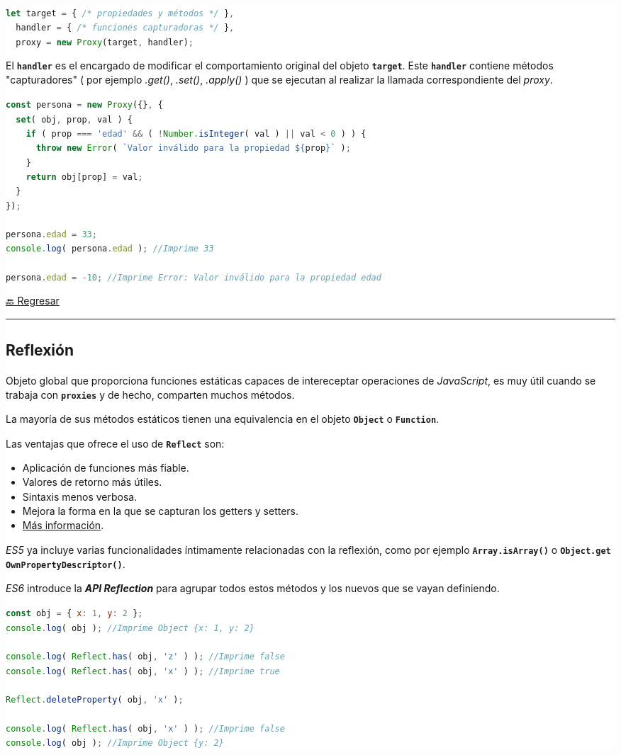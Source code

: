 ```JavaScript
let target = { /* propiedades y métodos */ },
  handler = { /* funciones capturadoras */ },
  proxy = new Proxy(target, handler);
```

El **`handler`** es el encargado de modificar el comportamiento original del objeto **`target`**. Este **`handler`** contiene métodos "capturadores" ( por ejemplo _.get()_, _.set()_, _.apply()_ ) que se ejecutan al realizar la llamada correspondiente del _proxy_.

```JavaScript
const persona = new Proxy({}, {
  set( obj, prop, val ) {
    if ( prop === 'edad' && ( !Number.isInteger( val ) || val < 0 ) ) {
      throw new Error( `Valor inválido para la propiedad ${prop}` );
    }
    return obj[prop] = val;
  }
});

persona.edad = 33;
console.log( persona.edad ); //Imprime 33

persona.edad = -10; //Imprime Error: Valor inválido para la propiedad edad
```

[🔙 Regresar](#ecmascript)

---

## Reflexión

Objeto global que proporciona funciones estáticas capaces de intereceptar operaciones de _JavaScript_, es muy útil cuando se trabaja con **`proxies`** y de hecho, comparten muchos métodos.

La mayoría de sus métodos estáticos tienen una equivalencia en el objeto **`Object`** o **`Function`**.

Las ventajas que ofrece el uso de **`Reflect`** son:

- Aplicación de funciones más fiable.
- Valores de retorno más útiles.
- Sintaxis menos verbosa.
- Mejora la forma en la que se capturan los getters y setters.
- [Más información](https://developer.mozilla.org/en-US/docs/Web/JavaScript/Reference/Global_Objects/Reflect).

_ES5_ ya incluye varias funcionalidades íntimamente relacionadas con la reflexión, como por ejemplo **`Array.isArray()`** o **`Object.getOwnPropertyDescriptor()`**.

_ES6_ introduce la **_API Reflection_** para agrupar todos estos métodos y los nuevos que se vayan definiendo.

```JavaScript
const obj = { x: 1, y: 2 };
console.log( obj ); //Imprime Object {x: 1, y: 2}

console.log( Reflect.has( obj, 'z' ) ); //Imprime false
console.log( Reflect.has( obj, 'x' ) ); //Imprime true

Reflect.deleteProperty( obj, 'x' );

console.log( Reflect.has( obj, 'x' ) ); //Imprime false
console.log( obj ); //Imprime Object {y: 2}
```


  [Symbol.iterator]: Array.prototype[Symbol.iterator]